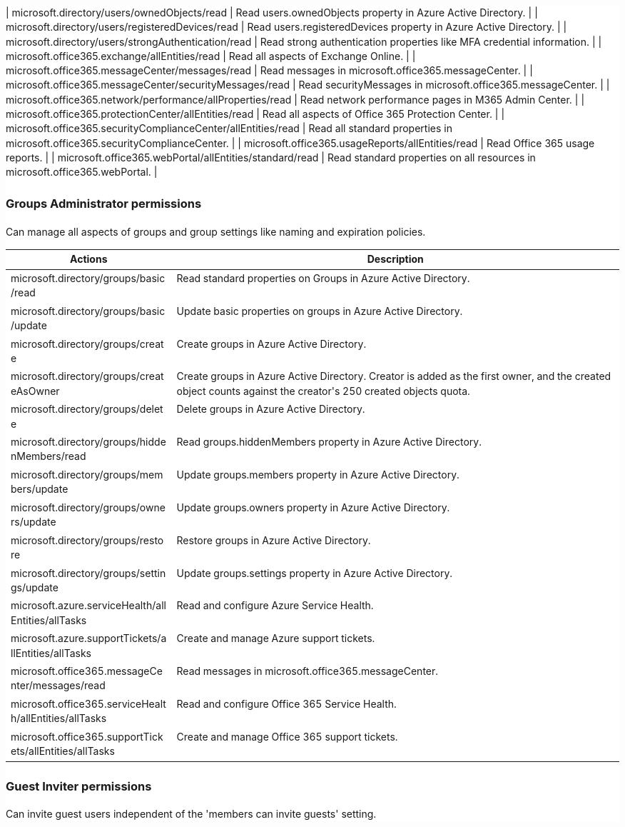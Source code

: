 | microsoft.directory/users/ownedObjects/read    | Read users.ownedObjects property in Azure Active Directory. |
| microsoft.directory/users/registeredDevices/read    | Read users.registeredDevices property in Azure Active Directory. |
| microsoft.directory/users/strongAuthentication/read    | Read strong authentication properties like MFA credential information. |
| microsoft.office365.exchange/allEntities/read    | Read all aspects of Exchange Online. |
| microsoft.office365.messageCenter/messages/read    | Read messages in microsoft.office365.messageCenter. |
| microsoft.office365.messageCenter/securityMessages/read    | Read securityMessages in microsoft.office365.messageCenter. |
| microsoft.office365.network/performance/allProperties/read | Read network performance pages in M365 Admin Center. |
| microsoft.office365.protectionCenter/allEntities/read    | Read all aspects of Office 365 Protection Center. |
| microsoft.office365.securityComplianceCenter/allEntities/read    | Read all standard properties in microsoft.office365.securityComplianceCenter. |
| microsoft.office365.usageReports/allEntities/read    | Read Office 365 usage reports. |
| microsoft.office365.webPortal/allEntities/standard/read    | Read standard properties on all resources in microsoft.office365.webPortal. |

### Groups Administrator permissions
Can manage all aspects of groups and group settings like naming and expiration policies.

| **Actions** | **Description** |
| --- | --- |
| microsoft.directory/groups/basic/read | Read standard properties on Groups in Azure Active Directory.  |
| microsoft.directory/groups/basic/update | Update basic properties on groups in Azure Active Directory. |
| microsoft.directory/groups/create | Create groups in Azure Active Directory. |
| microsoft.directory/groups/createAsOwner | Create groups in Azure Active Directory. Creator is added as the first owner, and the created object counts against the creator's 250 created objects quota. |
| microsoft.directory/groups/delete | Delete groups in Azure Active Directory. |
| microsoft.directory/groups/hiddenMembers/read | Read groups.hiddenMembers property in Azure Active Directory. |
| microsoft.directory/groups/members/update | Update groups.members property in Azure Active Directory. |
| microsoft.directory/groups/owners/update | Update groups.owners property in Azure Active Directory. |
| microsoft.directory/groups/restore | Restore groups in Azure Active Directory. |
| microsoft.directory/groups/settings/update | Update groups.settings property in Azure Active Directory. |
| microsoft.azure.serviceHealth/allEntities/allTasks | Read and configure Azure Service Health. |
| microsoft.azure.supportTickets/allEntities/allTasks | Create and manage Azure support tickets. |
| microsoft.office365.messageCenter/messages/read | Read messages in microsoft.office365.messageCenter. |
| microsoft.office365.serviceHealth/allEntities/allTasks | Read and configure Office 365 Service Health. |
| microsoft.office365.supportTickets/allEntities/allTasks | Create and manage Office 365 support tickets. |

### Guest Inviter permissions
Can invite guest users independent of the 'members can invite guests' setting.
